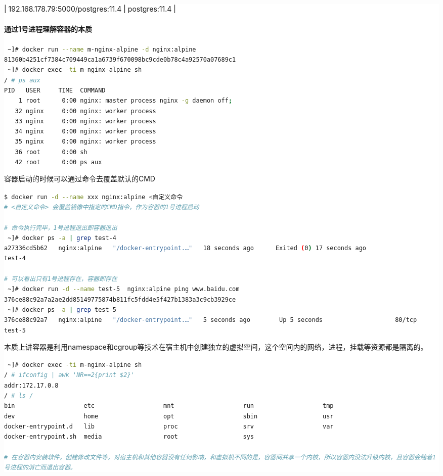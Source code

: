 | 192.168.178.79:5000/postgres:11.4                            | postgres:11.4                                                |



#### 通过1号进程理解容器的本质

```bash
 ~]# docker run --name m-nginx-alpine -d nginx:alpine
81360b4251cf7384c709449ca1a6739f670098bc9cde0b78c4a92570a07689c1
 ~]# docker exec -ti m-nginx-alpine sh
/ # ps aux
PID   USER     TIME  COMMAND
    1 root      0:00 nginx: master process nginx -g daemon off;
   32 nginx     0:00 nginx: worker process
   33 nginx     0:00 nginx: worker process
   34 nginx     0:00 nginx: worker process
   35 nginx     0:00 nginx: worker process
   36 root      0:00 sh
   42 root      0:00 ps aux

```

容器启动的时候可以通过命令去覆盖默认的CMD

```bash
$ docker run -d --name xxx nginx:alpine <自定义命令
# <自定义命令> 会覆盖镜像中指定的CMD指令，作为容器的1号进程启动

# 命令执行完毕，1号进程退出即容器退出
 ~]# docker ps -a | grep test-4
a27336cd5b62   nginx:alpine   "/docker-entrypoint.…"   18 seconds ago      Exited (0) 17 seconds ago                                               test-4

# 可以看出只有1号进程存在，容器即存在
 ~]# docker run -d --name test-5  nginx:alpine ping www.baidu.com
376ce88c92a7a2ae2dd85149775874b811fc5fdd4e5f427b1383a3c9cb3929ce
 ~]# docker ps -a | grep test-5
376ce88c92a7   nginx:alpine   "/docker-entrypoint.…"   5 seconds ago        Up 5 seconds                    80/tcp                                      test-5

```

本质上讲容器是利用namespace和cgroup等技术在宿主机中创建独立的虚拟空间，这个空间内的网络，进程，挂载等资源都是隔离的。

```bash
 ~]# docker exec -ti m-nginx-alpine sh
/ # ifconfig | awk 'NR==2{print $2}'
addr:172.17.0.8
/ # ls /
bin                   etc                   mnt                   run                   tmp
dev                   home                  opt                   sbin                  usr
docker-entrypoint.d   lib                   proc                  srv                   var
docker-entrypoint.sh  media                 root                  sys

# 在容器内安装软件，创建修改文件等，对宿主机和其他容器没有任何影响，和虚拟机不同的是，容器间共享一个内核，所以容器内没法升级内核，且容器会随着1号进程的消亡而退出容器。

```
